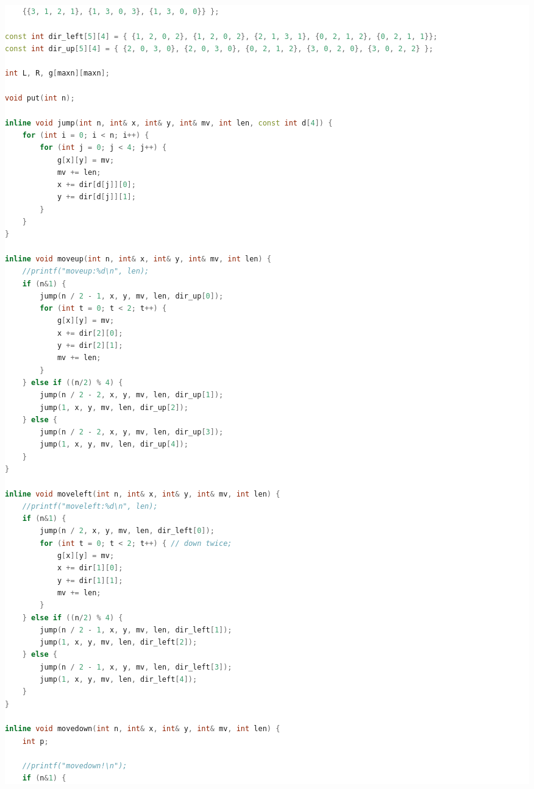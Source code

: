 ```cpp
    {{3, 1, 2, 1}, {1, 3, 0, 3}, {1, 3, 0, 0}} };
 
const int dir_left[5][4] = { {1, 2, 0, 2}, {1, 2, 0, 2}, {2, 1, 3, 1}, {0, 2, 1, 2}, {0, 2, 1, 1}};
const int dir_up[5][4] = { {2, 0, 3, 0}, {2, 0, 3, 0}, {0, 2, 1, 2}, {3, 0, 2, 0}, {3, 0, 2, 2} };
 
int L, R, g[maxn][maxn];
 
void put(int n);
 
inline void jump(int n, int& x, int& y, int& mv, int len, const int d[4]) {
    for (int i = 0; i < n; i++) {
        for (int j = 0; j < 4; j++) {
            g[x][y] = mv;
            mv += len;
            x += dir[d[j]][0];
            y += dir[d[j]][1];
        }
    }
}
 
inline void moveup(int n, int& x, int& y, int& mv, int len) {
    //printf("moveup:%d\n", len);
    if (n&1) {
        jump(n / 2 - 1, x, y, mv, len, dir_up[0]);
        for (int t = 0; t < 2; t++) {
            g[x][y] = mv;
            x += dir[2][0];
            y += dir[2][1];
            mv += len;
        }
    } else if ((n/2) % 4) {
        jump(n / 2 - 2, x, y, mv, len, dir_up[1]);
        jump(1, x, y, mv, len, dir_up[2]);
    } else {
        jump(n / 2 - 2, x, y, mv, len, dir_up[3]);
        jump(1, x, y, mv, len, dir_up[4]);
    }
}
 
inline void moveleft(int n, int& x, int& y, int& mv, int len) {
    //printf("moveleft:%d\n", len);
    if (n&1) {
        jump(n / 2, x, y, mv, len, dir_left[0]);
        for (int t = 0; t < 2; t++) { // down twice;
            g[x][y] = mv;
            x += dir[1][0];
            y += dir[1][1];
            mv += len;
        }
    } else if ((n/2) % 4) {
        jump(n / 2 - 1, x, y, mv, len, dir_left[1]);
        jump(1, x, y, mv, len, dir_left[2]);
    } else {
        jump(n / 2 - 1, x, y, mv, len, dir_left[3]);
        jump(1, x, y, mv, len, dir_left[4]);
    }
}
 
inline void movedown(int n, int& x, int& y, int& mv, int len) {
    int p;
 
    //printf("movedown!\n");
    if (n&1) {
```